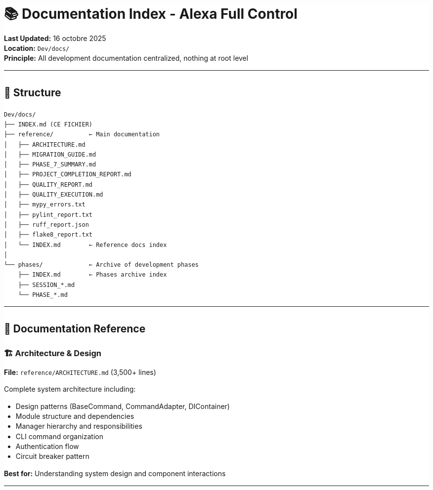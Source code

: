 # 📚 Documentation Index - Alexa Full Control

**Last Updated:** 16 octobre 2025  
**Location:** `Dev/docs/`  
**Principle:** All development documentation centralized, nothing at root level

---

## 📂 Structure

```
Dev/docs/
├── INDEX.md (CE FICHIER)
├── reference/          ← Main documentation
│   ├── ARCHITECTURE.md
│   ├── MIGRATION_GUIDE.md
│   ├── PHASE_7_SUMMARY.md
│   ├── PROJECT_COMPLETION_REPORT.md
│   ├── QUALITY_REPORT.md
│   ├── QUALITY_EXECUTION.md
│   ├── mypy_errors.txt
│   ├── pylint_report.txt
│   ├── ruff_report.json
│   ├── flake8_report.txt
│   └── INDEX.md        ← Reference docs index
│
└── phases/             ← Archive of development phases
    ├── INDEX.md        ← Phases archive index
    ├── SESSION_*.md
    └── PHASE_*.md
```

---

## 📖 Documentation Reference

### 🏗️ Architecture & Design

**File:** `reference/ARCHITECTURE.md` (3,500+ lines)

Complete system architecture including:

- Design patterns (BaseCommand, CommandAdapter, DIContainer)
- Module structure and dependencies
- Manager hierarchy and responsibilities
- CLI command organization
- Authentication flow
- Circuit breaker pattern

**Best for:** Understanding system design and component interactions

---
